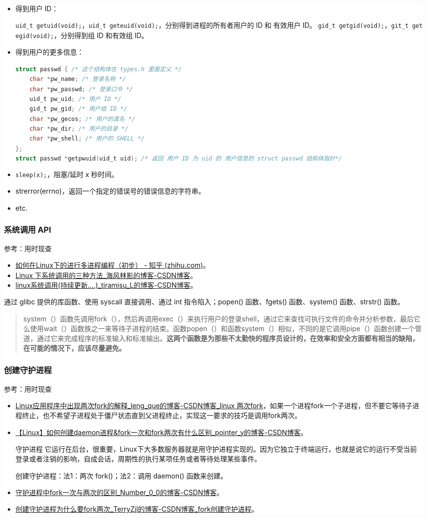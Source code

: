 - 得到用户 ID：
  
  `uid_t getuid(void);`，`uid_t geteuid(void);`，分别得到进程的所有者用户的 ID 和 有效用户 ID。
  `gid_t getgid(void);`，`git_t getegid(void);`，分别得到组 ID 和有效组 ID。
  
- 得到用户的更多信息：

  ```c
  struct passwd { /* 这个结构体在 types.h 里面定义 */
      char *pw_name; /* 登录名称 */ 
      char *pw_passwd; /* 登录口令 */ 
      uid_t pw_uid; /* 用户 ID */ 
      gid_t pw_gid; /* 用户组 ID */ 
      char *pw_gecos; /* 用户的真名 */ 
      char *pw_dir; /* 用户的目录 */ 
      char *pw_shell; /* 用户的 SHELL */ 
  }; 
  struct passwd *getpwuid(uid_t uid); /* 返回 用户 ID 为 uid 的 用户信息的 struct passwd 结构体指针*/
  ```

- `sleep(x);`，阻塞/延时 x 秒时间。

- strerror(errno)，返回一个指定的错误号的错误信息的字符串。

- etc.

### 系统调用 API

参考：用时现查

- [如何在Linux下的进行多进程编程（初步） - 知乎 (zhihu.com)](https://zhuanlan.zhihu.com/p/90476128)。
- [Linux 下系统调用的三种方法_海风林影的博客-CSDN博客](https://blog.csdn.net/hazir/article/details/11894427)。
- [ linux系统调用(持续更新....)_tiramisu_L的博客-CSDN博客](https://blog.csdn.net/tiramisu_L/article/details/106393065)。

通过 glibc 提供的库函数、使用 syscall 直接调用、通过 int 指令陷入；popen() 函数、fgets() 函数、system() 函数、strstr() 函数。

> system（）函数先调用fork（），然后再调用exec（）来执行用户的登录shell，通过它来查找可执行文件的命令并分析参数，最后它么使用wait（）函数族之一来等待子进程的结束。函数popen（）和函数system（）相似，不同的是它调用pipe（）函数创建一个管道，通过它来完成程序的标准输入和标准输出。**这两个函数是为那些不太勤快的程序员设计的，在效率和安全方面都有相当的缺陷，在可能的情况下，应该尽量避免。**

### 创建守护进程

参考：用时现查

- [Linux应用程序中出现两次fork的解释_leng_que的博客-CSDN博客_linux 两次fork](https://blog.csdn.net/leng_que/article/details/44084237)，如果一个进程fork一个子进程，但不要它等待子进程终止，也不希望子进程处于僵尸状态直到父进程终止，实现这一要求的技巧是调用fork两次。

- [【Linux】如何创建daemon进程&fork一次和fork两次有什么区别_pointer_y的博客-CSDN博客](https://blog.csdn.net/pointer_y/article/details/58147568)。

  守护进程 它运行在后台，很重要，Linux下大多数服务器就是用守护进程实现的。因为它独立于终端运行，也就是说它的运行不受当前登录或者注销的影响，自成会话，周期性的执行某项任务或者等待处理某些事件。

  创建守护进程：法1：两次 fork()；法2：调用 daemon() 函数来创建。

- [守护进程中fork一次与两次的区别_Number_0_0的博客-CSDN博客](https://blog.csdn.net/Number_0_0/article/details/71526101)。

- [创建守护进程为什么要fork两次_TerryZjl的博客-CSDN博客_fork创建守护进程](https://blog.csdn.net/dream_1996/article/details/73467969)。
